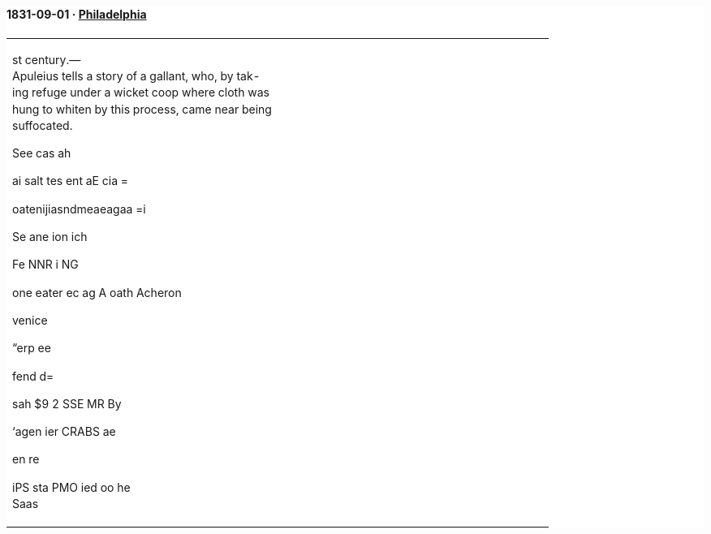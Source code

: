 #### 1831-09-01 &middot; [Philadelphia](http://dbpedia.org/resource/Philadelphia)

<table style="width: 100%;"><tr><td style="width: 50%">

st century.—  
Apuleius tells a story of a gallant, who, by tak-  
ing refuge under a wicket coop where cloth was  
hung to whiten by this process, came near being  
suffocated.  
  
  
  
  
  
See cas ah  
  
ai salt tes ent aE cia =  
  
oatenijiasndmeaeagaa =i  
  
  
  
  
  
  
  
  
  
  
  
Se ane ion ich  
  
Fe NNR i NG  
  
  
  
one eater ec ag A oath Acheron  
  
venice  
  
  
  
  
  
“erp ee  
  
  
  
  
  
fend d=  
  
sah $9 2 SSE MR By  
  
  
  
‘agen ier CRABS ae  
  
  
  
  
  
  
  
  
  
  
  
en re  
  
iPS sta PMO ied oo he  
Saas  
  